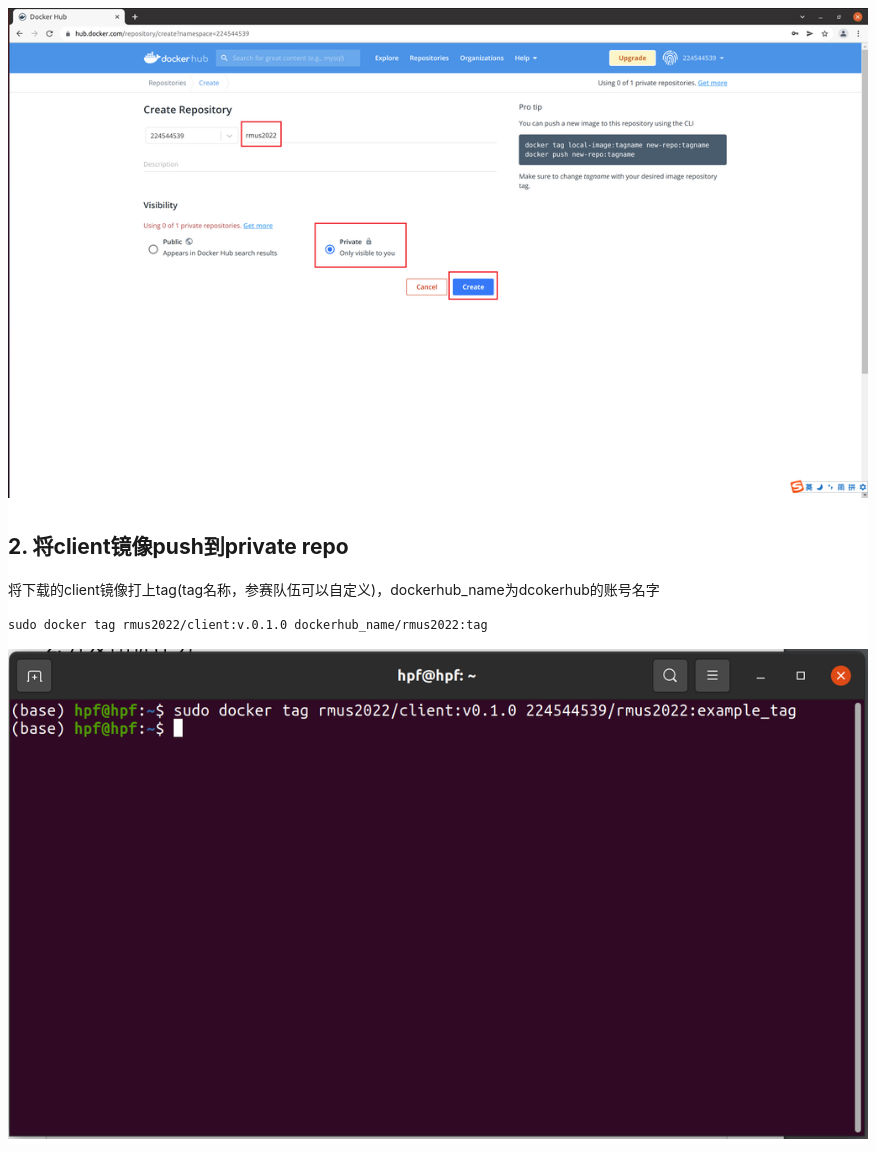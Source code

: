 ![create_repo_detail](./assets/create_repo_detail.png)

## 2. 将client镜像push到private repo
将下载的client镜像打上tag(tag名称，参赛队伍可以自定义)，dockerhub_name为dcokerhub的账号名字
```
sudo docker tag rmus2022/client:v.0.1.0 dockerhub_name/rmus2022:tag
```
![change_docker_tag](./assets/change-docker_tag.png)
